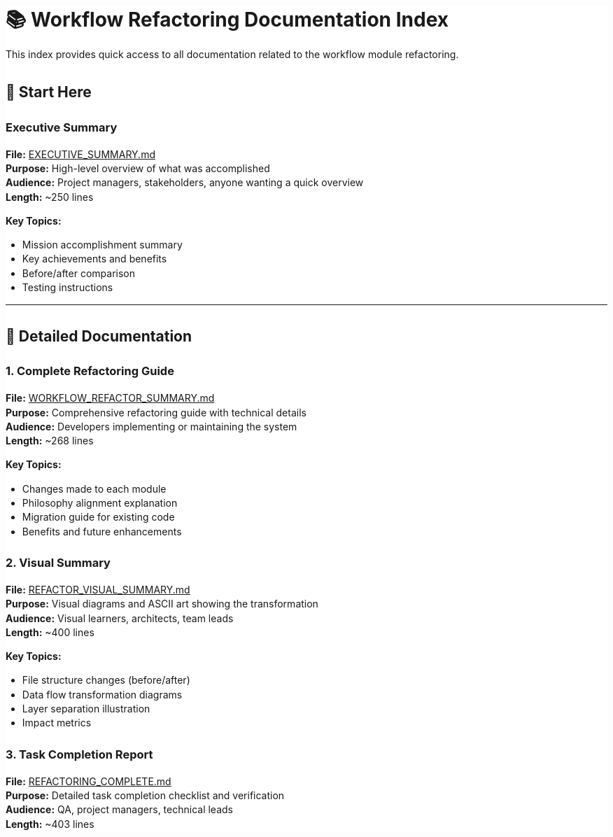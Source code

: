 # 📚 Workflow Refactoring Documentation Index

This index provides quick access to all documentation related to the workflow module refactoring.

## 🎯 Start Here

### Executive Summary
**File:** [EXECUTIVE_SUMMARY.md](./EXECUTIVE_SUMMARY.md)  
**Purpose:** High-level overview of what was accomplished  
**Audience:** Project managers, stakeholders, anyone wanting a quick overview  
**Length:** ~250 lines

**Key Topics:**
- Mission accomplishment summary
- Key achievements and benefits
- Before/after comparison
- Testing instructions

---

## 📖 Detailed Documentation

### 1. Complete Refactoring Guide
**File:** [WORKFLOW_REFACTOR_SUMMARY.md](./WORKFLOW_REFACTOR_SUMMARY.md)  
**Purpose:** Comprehensive refactoring guide with technical details  
**Audience:** Developers implementing or maintaining the system  
**Length:** ~268 lines

**Key Topics:**
- Changes made to each module
- Philosophy alignment explanation
- Migration guide for existing code
- Benefits and future enhancements

### 2. Visual Summary
**File:** [REFACTOR_VISUAL_SUMMARY.md](./REFACTOR_VISUAL_SUMMARY.md)  
**Purpose:** Visual diagrams and ASCII art showing the transformation  
**Audience:** Visual learners, architects, team leads  
**Length:** ~400 lines

**Key Topics:**
- File structure changes (before/after)
- Data flow transformation diagrams
- Layer separation illustration
- Impact metrics

### 3. Task Completion Report
**File:** [REFACTORING_COMPLETE.md](./REFACTORING_COMPLETE.md)  
**Purpose:** Detailed task completion checklist and verification  
**Audience:** QA, project managers, technical leads  
**Length:** ~403 lines
